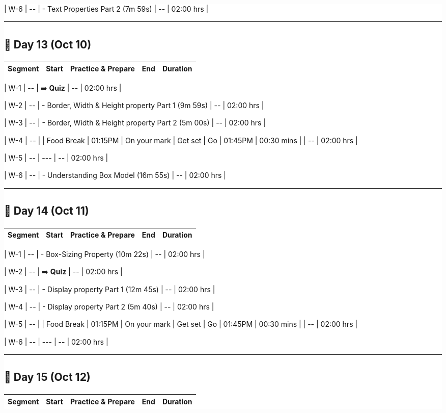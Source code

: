 | W-6 | -- | - Text Properties Part 2 (7m 59s) | -- | 02:00 hrs |


---

## 📅 Day 13 (Oct 10)

| Segment | Start   | Practice & Prepare | End     | Duration |
| ------- | ------- | ------------------ | ------- | -------- |

| W-1 | -- | ➡️ **Quiz** | -- | 02:00 hrs |

| W-2 | -- | - Border, Width & Height property Part 1 (9m 59s) | -- | 02:00 hrs |

| W-3 | -- | - Border, Width & Height property Part 2 (5m 00s) | -- | 02:00 hrs |

| W-4 | -- | | Food Break | 01:15PM | On your mark | Get set | Go | 01:45PM | 00:30 mins | | -- | 02:00 hrs |

| W-5 | -- | --- | -- | 02:00 hrs |

| W-6 | -- | - Understanding Box Model (16m 55s) | -- | 02:00 hrs |


---

## 📅 Day 14 (Oct 11)

| Segment | Start   | Practice & Prepare | End     | Duration |
| ------- | ------- | ------------------ | ------- | -------- |

| W-1 | -- | - Box-Sizing Property (10m 22s) | -- | 02:00 hrs |

| W-2 | -- | ➡️ **Quiz** | -- | 02:00 hrs |

| W-3 | -- | - Display property Part 1 (12m 45s) | -- | 02:00 hrs |

| W-4 | -- | - Display property Part 2 (5m 40s) | -- | 02:00 hrs |

| W-5 | -- | | Food Break | 01:15PM | On your mark | Get set | Go | 01:45PM | 00:30 mins | | -- | 02:00 hrs |

| W-6 | -- | --- | -- | 02:00 hrs |


---

## 📅 Day 15 (Oct 12)

| Segment | Start   | Practice & Prepare | End     | Duration |
| ------- | ------- | ------------------ | ------- | -------- |
